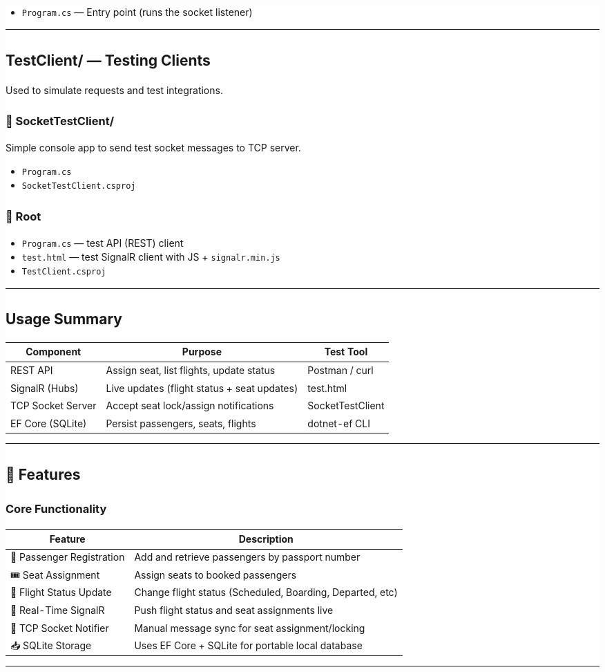 - `Program.cs` — Entry point (runs the socket listener)

---

## TestClient/ — Testing Clients
Used to simulate requests and test integrations.

### 🔹 SocketTestClient/
Simple console app to send test socket messages to TCP server.

- `Program.cs`
- `SocketTestClient.csproj`

### 🔹 Root
- `Program.cs` — test API (REST) client  
- `test.html` — test SignalR client with JS + `signalr.min.js`  
- `TestClient.csproj`

---

## Usage Summary

| Component          | Purpose                                   | Test Tool         |
|--------------------|-------------------------------------------|-------------------|
| REST API           | Assign seat, list flights, update status | Postman / curl    |
| SignalR (Hubs)     | Live updates (flight status + seat updates) | test.html         |
| TCP Socket Server  | Accept seat lock/assign notifications     | SocketTestClient  |
| EF Core (SQLite)   | Persist passengers, seats, flights        | dotnet-ef CLI     |

---

## 🎯 Features

### Core Functionality

| Feature                        | Description                                               |
|-------------------------------|-----------------------------------------------------------|
| 🧾 Passenger Registration      | Add and retrieve passengers by passport number            |
| 🎟 Seat Assignment             | Assign seats to booked passengers                         |
| 🔄 Flight Status Update        | Change flight status (Scheduled, Boarding, Departed, etc) |
| 📡 Real-Time SignalR           | Push flight status and seat assignments live              |
| 🔌 TCP Socket Notifier         | Manual message sync for seat assignment/locking           |
| 📥 SQLite Storage              | Uses EF Core + SQLite for portable local database         |

---